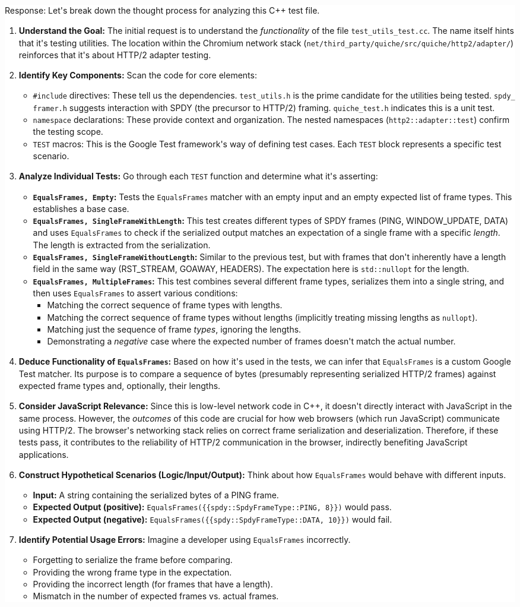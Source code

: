 Response:
Let's break down the thought process for analyzing this C++ test file.

1. **Understand the Goal:** The initial request is to understand the *functionality* of the file `test_utils_test.cc`. The name itself hints that it's testing utilities. The location within the Chromium network stack (`net/third_party/quiche/src/quiche/http2/adapter/`) reinforces that it's about HTTP/2 adapter testing.

2. **Identify Key Components:** Scan the code for core elements:
    * `#include` directives: These tell us the dependencies. `test_utils.h` is the prime candidate for the utilities being tested. `spdy_framer.h` suggests interaction with SPDY (the precursor to HTTP/2) framing. `quiche_test.h` indicates this is a unit test.
    * `namespace` declarations:  These provide context and organization. The nested namespaces (`http2::adapter::test`) confirm the testing scope.
    * `TEST` macros: This is the Google Test framework's way of defining test cases. Each `TEST` block represents a specific test scenario.

3. **Analyze Individual Tests:** Go through each `TEST` function and determine what it's asserting:
    * **`EqualsFrames, Empty`:** Tests the `EqualsFrames` matcher with an empty input and an empty expected list of frame types. This establishes a base case.
    * **`EqualsFrames, SingleFrameWithLength`:**  This test creates different types of SPDY frames (PING, WINDOW_UPDATE, DATA) and uses `EqualsFrames` to check if the serialized output matches an expectation of a single frame with a specific *length*. The length is extracted from the serialization.
    * **`EqualsFrames, SingleFrameWithoutLength`:** Similar to the previous test, but with frames that don't inherently have a length field in the same way (RST_STREAM, GOAWAY, HEADERS). The expectation here is `std::nullopt` for the length.
    * **`EqualsFrames, MultipleFrames`:** This test combines several different frame types, serializes them into a single string, and then uses `EqualsFrames` to assert various conditions:
        * Matching the correct sequence of frame types with lengths.
        * Matching the correct sequence of frame types without lengths (implicitly treating missing lengths as `nullopt`).
        * Matching just the sequence of frame *types*, ignoring the lengths.
        * Demonstrating a *negative* case where the expected number of frames doesn't match the actual number.

4. **Deduce Functionality of `EqualsFrames`:** Based on how it's used in the tests, we can infer that `EqualsFrames` is a custom Google Test matcher. Its purpose is to compare a sequence of bytes (presumably representing serialized HTTP/2 frames) against expected frame types and, optionally, their lengths.

5. **Consider JavaScript Relevance:**  Since this is low-level network code in C++, it doesn't directly interact with JavaScript in the same process. However, the *outcomes* of this code are crucial for how web browsers (which run JavaScript) communicate using HTTP/2. The browser's networking stack relies on correct frame serialization and deserialization. Therefore, if these tests pass, it contributes to the reliability of HTTP/2 communication in the browser, indirectly benefiting JavaScript applications.

6. **Construct Hypothetical Scenarios (Logic/Input/Output):** Think about how `EqualsFrames` would behave with different inputs.
    * **Input:** A string containing the serialized bytes of a PING frame.
    * **Expected Output (positive):** `EqualsFrames({{spdy::SpdyFrameType::PING, 8}})` would pass.
    * **Expected Output (negative):** `EqualsFrames({{spdy::SpdyFrameType::DATA, 10}})` would fail.

7. **Identify Potential Usage Errors:** Imagine a developer using `EqualsFrames` incorrectly.
    * Forgetting to serialize the frame before comparing.
    * Providing the wrong frame type in the expectation.
    * Providing the incorrect length (for frames that have a length).
    * Mismatch in the number of expected frames vs. actual frames.
